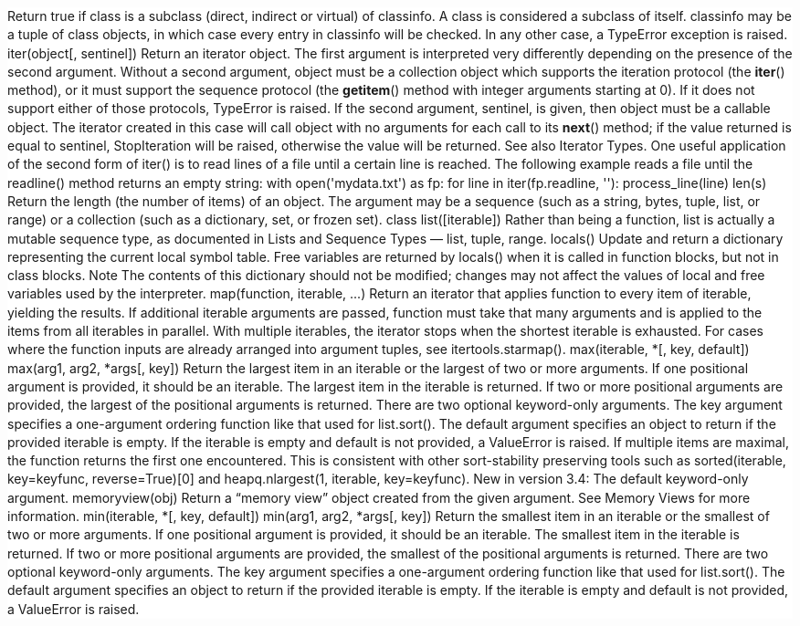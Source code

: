 Return true if class is a subclass (direct, indirect or virtual) of classinfo. A class is considered a subclass of itself. classinfo may be a tuple of class objects, in which case every entry in classinfo will be checked. In any other case, a TypeError exception is raised.
iter(object[, sentinel]) 
Return an iterator object. The first argument is interpreted very differently depending on the presence of the second argument. Without a second argument, object must be a collection object which supports the iteration protocol (the __iter__() method), or it must support the sequence protocol (the __getitem__() method with integer arguments starting at 0). If it does not support either of those protocols, TypeError is raised. If the second argument, sentinel, is given, then object must be a callable object. The iterator created in this case will call object with no arguments for each call to its __next__() method; if the value returned is equal to sentinel, StopIteration will be raised, otherwise the value will be returned.
See also Iterator Types.
One useful application of the second form of iter() is to read lines of a file until a certain line is reached. The following example reads a file until the readline() method returns an empty string:
with open('mydata.txt') as fp:
    for line in iter(fp.readline, ''):
        process_line(line)
len(s) 
Return the length (the number of items) of an object. The argument may be a sequence (such as a string, bytes, tuple, list, or range) or a collection (such as a dictionary, set, or frozen set).
class list([iterable]) 
Rather than being a function, list is actually a mutable sequence type, as documented in Lists and Sequence Types — list, tuple, range.
locals() 
Update and return a dictionary representing the current local symbol table. Free variables are returned by locals() when it is called in function blocks, but not in class blocks.
Note
The contents of this dictionary should not be modified; changes may not affect the values of local and free variables used by the interpreter.
map(function, iterable, ...) 
Return an iterator that applies function to every item of iterable, yielding the results. If additional iterable arguments are passed, function must take that many arguments and is applied to the items from all iterables in parallel. With multiple iterables, the iterator stops when the shortest iterable is exhausted. For cases where the function inputs are already arranged into argument tuples, see itertools.starmap().
max(iterable, *[, key, default]) 
max(arg1, arg2, *args[, key]) 
Return the largest item in an iterable or the largest of two or more arguments.
If one positional argument is provided, it should be an iterable. The largest item in the iterable is returned. If two or more positional arguments are provided, the largest of the positional arguments is returned.
There are two optional keyword-only arguments. The key argument specifies a one-argument ordering function like that used for list.sort(). The default argument specifies an object to return if the provided iterable is empty. If the iterable is empty and default is not provided, a ValueError is raised.
If multiple items are maximal, the function returns the first one encountered. This is consistent with other sort-stability preserving tools such as sorted(iterable, key=keyfunc, reverse=True)[0] and heapq.nlargest(1, iterable, key=keyfunc).
New in version 3.4: The default keyword-only argument.
memoryview(obj) 
Return a “memory view” object created from the given argument. See Memory Views for more information.
min(iterable, *[, key, default]) 
min(arg1, arg2, *args[, key]) 
Return the smallest item in an iterable or the smallest of two or more arguments.
If one positional argument is provided, it should be an iterable. The smallest item in the iterable is returned. If two or more positional arguments are provided, the smallest of the positional arguments is returned.
There are two optional keyword-only arguments. The key argument specifies a one-argument ordering function like that used for list.sort(). The default argument specifies an object to return if the provided iterable is empty. If the iterable is empty and default is not provided, a ValueError is raised.